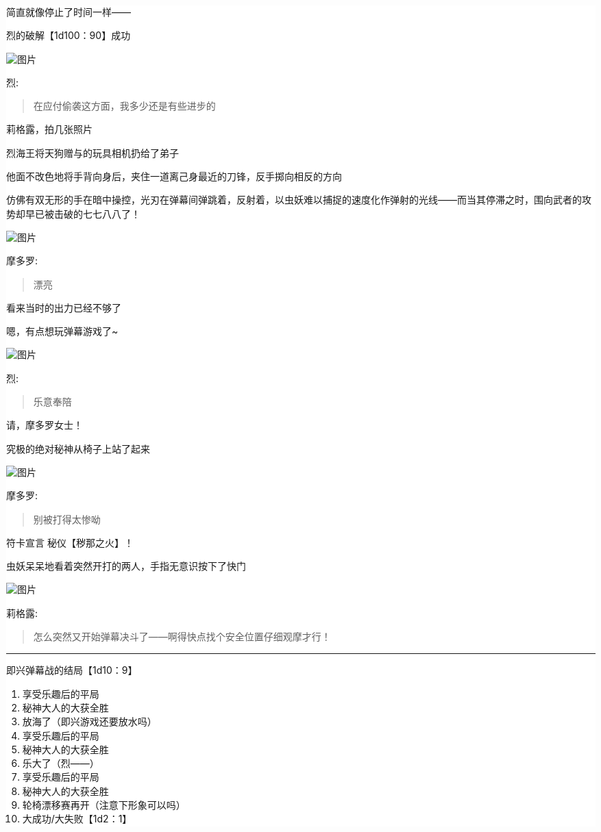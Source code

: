 简直就像停止了时间一样——

烈的破解【1d100：90】成功

![图片](http://tiebapic.baidu.com/forum/w%3D580/sign=b1111fb9e5d3572c66e29cd4ba126352/e4589882d158ccbfd741fd6a0ed8bc3eb0354163.jpg)

烈:
> 在应付偷袭这方面，我多少还是有些进步的

莉格露，拍几张照片



烈海王将天狗赠与的玩具相机扔给了弟子

他面不改色地将手背向身后，夹住一道离己身最近的刀锋，反手掷向相反的方向

仿佛有双无形的手在暗中操控，光刃在弹幕间弹跳着，反射着，以虫妖难以捕捉的速度化作弹射的光线——而当其停滞之时，围向武者的攻势却早已被击破的七七八八了！



![图片](http://tiebapic.baidu.com/forum/w%3D580/sign=2b0cbe398f22720e7bcee2f24bca0a3a/9ebb74cf3bc79f3dda27ff6bada1cd11738b2928.jpg)

摩多罗:
> 漂亮

看来当时的出力已经不够了

嗯，有点想玩弹幕游戏了~

![图片](http://tiebapic.baidu.com/forum/w%3D580/sign=33b9bf4eae389b5038ffe05ab534e5f1/ee874e90f603738dac1fa972a41bb051f919ec8b.jpg)

烈:
> 乐意奉陪

请，摩多罗女士！

究极的绝对秘神从椅子上站了起来

![图片](http://tiebapic.baidu.com/forum/w%3D580/sign=d1f2d8d3e4deb48ffb69a1d6c01e3aef/dc52b71c8701a18babde50fd892f07082938fed5.jpg)

摩多罗:
> 别被打得太惨呦

符卡宣言 秘仪【秽那之火】！



虫妖呆呆地看着突然开打的两人，手指无意识按下了快门

![图片](http://tiebapic.baidu.com/forum/w%3D580/sign=a8cbfe709118367aad897fd51e728b68/f069ca1b9d16fdfab7cbf5b7a38f8c5495ee7b4d.jpg)

莉格露:
> 怎么突然又开始弹幕决斗了——啊得快点找个安全位置仔细观摩才行！

----



即兴弹幕战的结局【1d10：9】

1. 享受乐趣后的平局
2. 秘神大人的大获全胜
3. 放海了（即兴游戏还要放水吗）
4. 享受乐趣后的平局
5. 秘神大人的大获全胜
6. 乐大了（烈——）
7. 享受乐趣后的平局
8. 秘神大人的大获全胜
9. 轮椅漂移赛再开（注意下形象可以吗）
10. 大成功/大失败【1d2：1】
